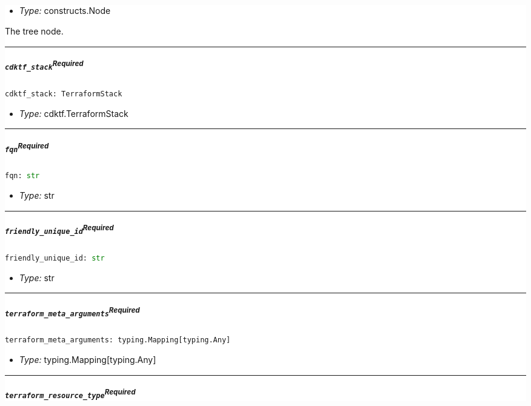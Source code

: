 - *Type:* constructs.Node

The tree node.

---

##### `cdktf_stack`<sup>Required</sup> <a name="cdktf_stack" id="@cdktf/provider-cloudflare.zeroTrustDnsLocation.ZeroTrustDnsLocation.property.cdktfStack"></a>

```python
cdktf_stack: TerraformStack
```

- *Type:* cdktf.TerraformStack

---

##### `fqn`<sup>Required</sup> <a name="fqn" id="@cdktf/provider-cloudflare.zeroTrustDnsLocation.ZeroTrustDnsLocation.property.fqn"></a>

```python
fqn: str
```

- *Type:* str

---

##### `friendly_unique_id`<sup>Required</sup> <a name="friendly_unique_id" id="@cdktf/provider-cloudflare.zeroTrustDnsLocation.ZeroTrustDnsLocation.property.friendlyUniqueId"></a>

```python
friendly_unique_id: str
```

- *Type:* str

---

##### `terraform_meta_arguments`<sup>Required</sup> <a name="terraform_meta_arguments" id="@cdktf/provider-cloudflare.zeroTrustDnsLocation.ZeroTrustDnsLocation.property.terraformMetaArguments"></a>

```python
terraform_meta_arguments: typing.Mapping[typing.Any]
```

- *Type:* typing.Mapping[typing.Any]

---

##### `terraform_resource_type`<sup>Required</sup> <a name="terraform_resource_type" id="@cdktf/provider-cloudflare.zeroTrustDnsLocation.ZeroTrustDnsLocation.property.terraformResourceType"></a>
